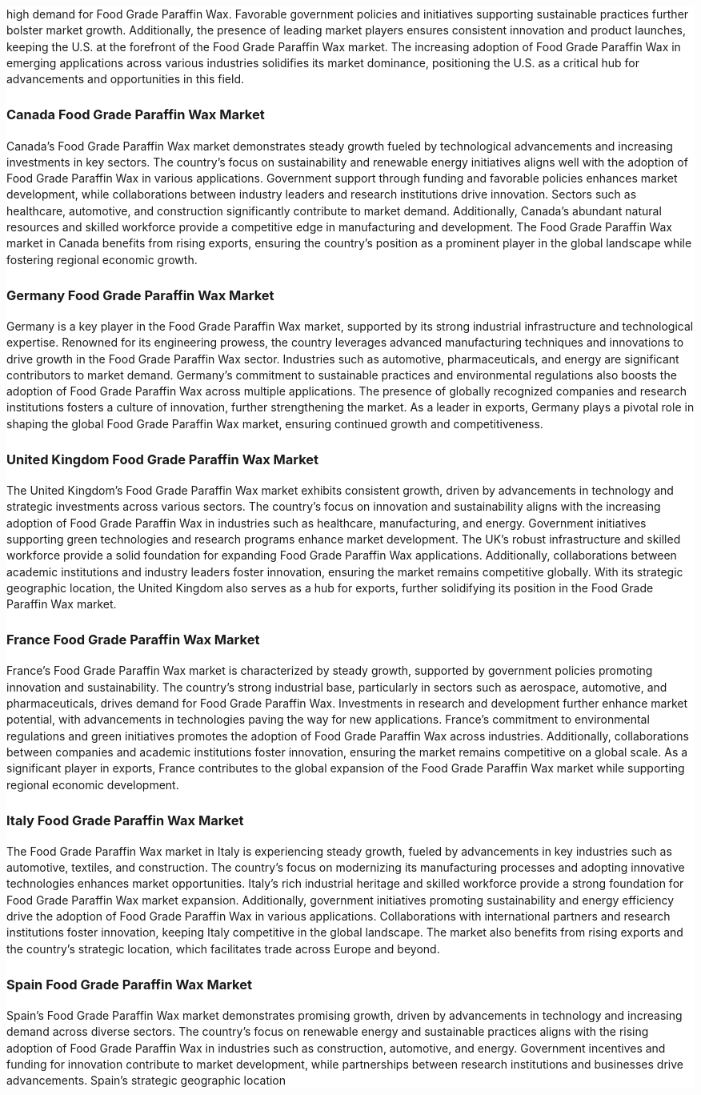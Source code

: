 high demand for Food Grade Paraffin Wax. Favorable government policies and initiatives supporting sustainable practices further bolster market growth. Additionally, the presence of leading market players ensures consistent innovation and product launches, keeping the U.S. at the forefront of the Food Grade Paraffin Wax market. The increasing adoption of Food Grade Paraffin Wax in emerging applications across various industries solidifies its market dominance, positioning the U.S. as a critical hub for advancements and opportunities in this field.</p><h3>Canada Food Grade Paraffin Wax Market</h3><p>Canada&rsquo;s Food Grade Paraffin Wax market demonstrates steady growth fueled by technological advancements and increasing investments in key sectors. The country&rsquo;s focus on sustainability and renewable energy initiatives aligns well with the adoption of Food Grade Paraffin Wax in various applications. Government support through funding and favorable policies enhances market development, while collaborations between industry leaders and research institutions drive innovation. Sectors such as healthcare, automotive, and construction significantly contribute to market demand. Additionally, Canada&rsquo;s abundant natural resources and skilled workforce provide a competitive edge in manufacturing and development. The Food Grade Paraffin Wax market in Canada benefits from rising exports, ensuring the country&rsquo;s position as a prominent player in the global landscape while fostering regional economic growth.</p><h3>Germany Food Grade Paraffin Wax Market</h3><p>Germany is a key player in the Food Grade Paraffin Wax market, supported by its strong industrial infrastructure and technological expertise. Renowned for its engineering prowess, the country leverages advanced manufacturing techniques and innovations to drive growth in the Food Grade Paraffin Wax sector. Industries such as automotive, pharmaceuticals, and energy are significant contributors to market demand. Germany&rsquo;s commitment to sustainable practices and environmental regulations also boosts the adoption of Food Grade Paraffin Wax across multiple applications. The presence of globally recognized companies and research institutions fosters a culture of innovation, further strengthening the market. As a leader in exports, Germany plays a pivotal role in shaping the global Food Grade Paraffin Wax market, ensuring continued growth and competitiveness.</p><h3>United Kingdom Food Grade Paraffin Wax Market</h3><p>The United Kingdom&rsquo;s Food Grade Paraffin Wax market exhibits consistent growth, driven by advancements in technology and strategic investments across various sectors. The country&rsquo;s focus on innovation and sustainability aligns with the increasing adoption of Food Grade Paraffin Wax in industries such as healthcare, manufacturing, and energy. Government initiatives supporting green technologies and research programs enhance market development. The UK&rsquo;s robust infrastructure and skilled workforce provide a solid foundation for expanding Food Grade Paraffin Wax applications. Additionally, collaborations between academic institutions and industry leaders foster innovation, ensuring the market remains competitive globally. With its strategic geographic location, the United Kingdom also serves as a hub for exports, further solidifying its position in the Food Grade Paraffin Wax market.</p><h3>France Food Grade Paraffin Wax Market</h3><p>France&rsquo;s Food Grade Paraffin Wax market is characterized by steady growth, supported by government policies promoting innovation and sustainability. The country&rsquo;s strong industrial base, particularly in sectors such as aerospace, automotive, and pharmaceuticals, drives demand for Food Grade Paraffin Wax. Investments in research and development further enhance market potential, with advancements in technologies paving the way for new applications. France&rsquo;s commitment to environmental regulations and green initiatives promotes the adoption of Food Grade Paraffin Wax across industries. Additionally, collaborations between companies and academic institutions foster innovation, ensuring the market remains competitive on a global scale. As a significant player in exports, France contributes to the global expansion of the Food Grade Paraffin Wax market while supporting regional economic development.</p><h3>Italy Food Grade Paraffin Wax Market</h3><p>The Food Grade Paraffin Wax market in Italy is experiencing steady growth, fueled by advancements in key industries such as automotive, textiles, and construction. The country&rsquo;s focus on modernizing its manufacturing processes and adopting innovative technologies enhances market opportunities. Italy&rsquo;s rich industrial heritage and skilled workforce provide a strong foundation for Food Grade Paraffin Wax market expansion. Additionally, government initiatives promoting sustainability and energy efficiency drive the adoption of Food Grade Paraffin Wax in various applications. Collaborations with international partners and research institutions foster innovation, keeping Italy competitive in the global landscape. The market also benefits from rising exports and the country&rsquo;s strategic location, which facilitates trade across Europe and beyond.</p><h3>Spain Food Grade Paraffin Wax Market</h3><p>Spain&rsquo;s Food Grade Paraffin Wax market demonstrates promising growth, driven by advancements in technology and increasing demand across diverse sectors. The country&rsquo;s focus on renewable energy and sustainable practices aligns with the rising adoption of Food Grade Paraffin Wax in industries such as construction, automotive, and energy. Government incentives and funding for innovation contribute to market development, while partnerships between research institutions and businesses drive advancements. Spain&rsquo;s strategic geographic location